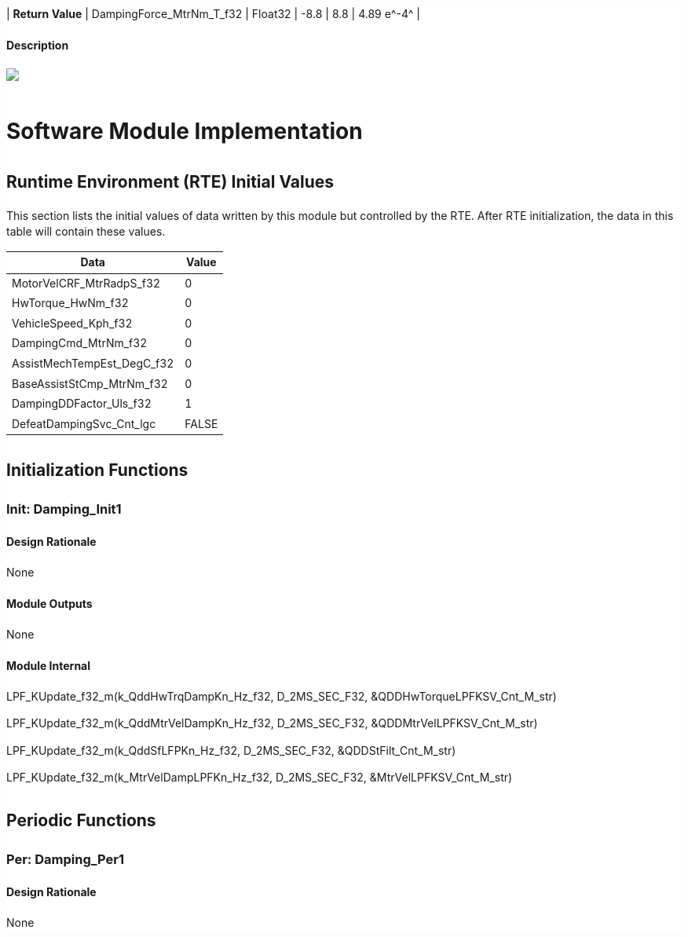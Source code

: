 | **Return Value**     | DampingForce_MtrNm_T_f32    | Float32 | -8.8  | 8.8  | 4.89 e^-4^ |

#### Description

![](ElectricPowerSteering_TexasInstruments_FIAT_321_website/docs/Damping/doc/mediax/media/image3.emf)

# Software Module Implementation

## Runtime Environment (RTE) Initial Values

This section lists the initial values of data written by this module but
controlled by the RTE. After RTE initialization, the data in this table
will contain these values.

| Data                       | Value |
|----------------------------|-------|
| MotorVelCRF_MtrRadpS_f32   | 0     |
| HwTorque_HwNm_f32          | 0     |
| VehicleSpeed_Kph_f32       | 0     |
| DampingCmd_MtrNm_f32       | 0     |
| AssistMechTempEst_DegC_f32 | 0     |
| BaseAssistStCmp_MtrNm_f32  | 0     |
| DampingDDFactor_Uls_f32    | 1     |
| DefeatDampingSvc_Cnt_lgc   | FALSE |

## Initialization Functions

### Init: Damping_Init1

#### Design Rationale

None

#### Module Outputs

None

#### Module Internal 

LPF_KUpdate_f32_m(k_QddHwTrqDampKn_Hz_f32, D_2MS_SEC_F32,
&QDDHwTorqueLPFKSV_Cnt_M_str)

LPF_KUpdate_f32_m(k_QddMtrVelDampKn_Hz_f32, D_2MS_SEC_F32,
&QDDMtrVelLPFKSV_Cnt_M_str)

LPF_KUpdate_f32_m(k_QddSfLFPKn_Hz_f32, D_2MS_SEC_F32,
&QDDStFilt_Cnt_M_str)

LPF_KUpdate_f32_m(k_MtrVelDampLPFKn_Hz_f32, D_2MS_SEC_F32,
&MtrVelLPFKSV_Cnt_M_str)

## Periodic Functions

### Per: Damping_Per1

#### Design Rationale

None